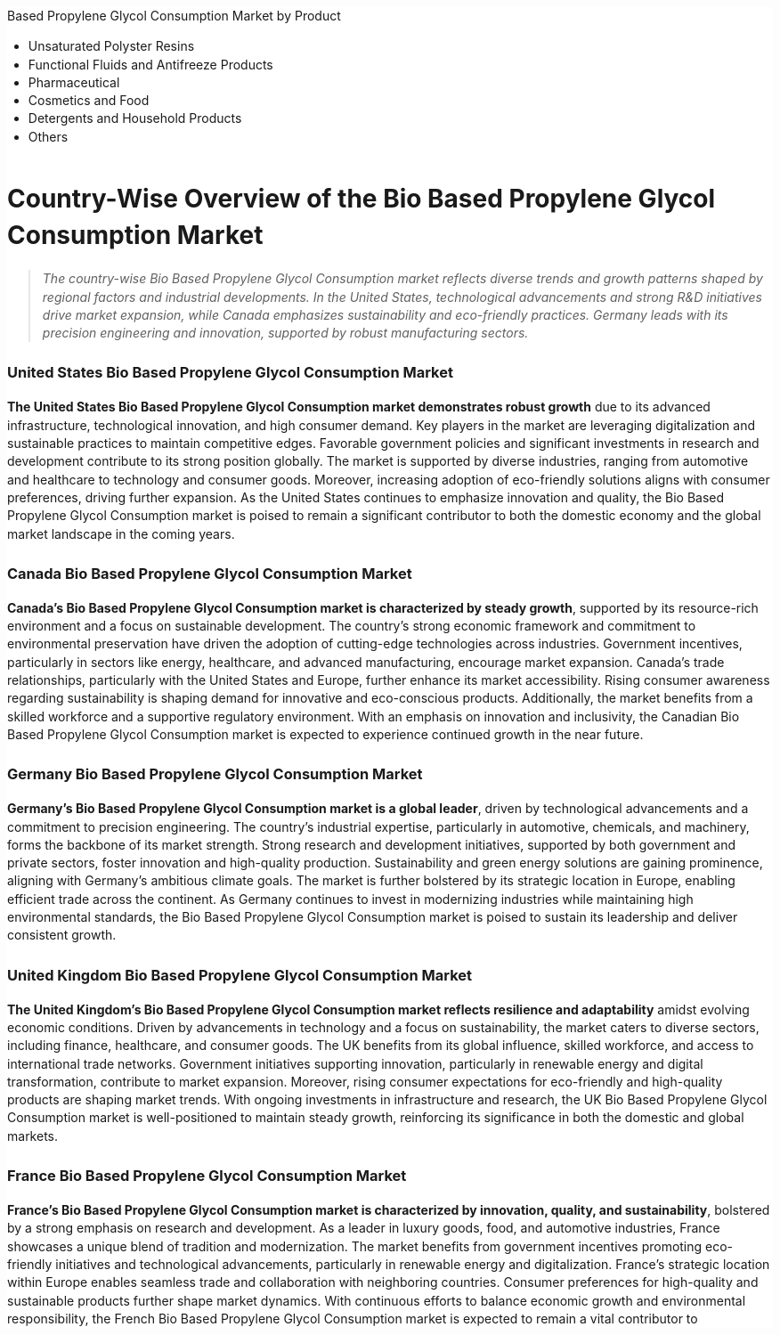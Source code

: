 Based Propylene Glycol Consumption Market by Product</h3><ul><li>Unsaturated Polyster Resins</li><li>Functional Fluids and Antifreeze Products</li><li>Pharmaceutical</li><li>Cosmetics and Food</li><li>Detergents and Household Products</li><li>Others</li></ul><h1><span class="">Country-Wise Overview of the Bio Based Propylene Glycol Consumption Market<br /></span></h1><blockquote><p><em><span class="">The country-wise Bio Based Propylene Glycol Consumption market reflects diverse trends and growth patterns shaped by regional factors and industrial developments. In the United States, technological advancements and strong R&amp;D initiatives drive market expansion, while Canada emphasizes sustainability and eco-friendly practices. Germany leads with its precision engineering and innovation, supported by robust manufacturing sectors.</span></em></p></blockquote><h3><strong>United States Bio Based Propylene Glycol Consumption Market</strong></h3><p><strong>The United States Bio Based Propylene Glycol Consumption market demonstrates robust growth</strong> due to its advanced infrastructure, technological innovation, and high consumer demand. Key players in the market are leveraging digitalization and sustainable practices to maintain competitive edges. Favorable government policies and significant investments in research and development contribute to its strong position globally. The market is supported by diverse industries, ranging from automotive and healthcare to technology and consumer goods. Moreover, increasing adoption of eco-friendly solutions aligns with consumer preferences, driving further expansion. As the United States continues to emphasize innovation and quality, the Bio Based Propylene Glycol Consumption market is poised to remain a significant contributor to both the domestic economy and the global market landscape in the coming years.</p><h3><strong>Canada Bio Based Propylene Glycol Consumption Market</strong></h3><p><strong>Canada&rsquo;s Bio Based Propylene Glycol Consumption market is characterized by steady growth</strong>, supported by its resource-rich environment and a focus on sustainable development. The country&rsquo;s strong economic framework and commitment to environmental preservation have driven the adoption of cutting-edge technologies across industries. Government incentives, particularly in sectors like energy, healthcare, and advanced manufacturing, encourage market expansion. Canada&rsquo;s trade relationships, particularly with the United States and Europe, further enhance its market accessibility. Rising consumer awareness regarding sustainability is shaping demand for innovative and eco-conscious products. Additionally, the market benefits from a skilled workforce and a supportive regulatory environment. With an emphasis on innovation and inclusivity, the Canadian Bio Based Propylene Glycol Consumption market is expected to experience continued growth in the near future.</p><h3><strong>Germany Bio Based Propylene Glycol Consumption Market</strong></h3><p><strong>Germany&rsquo;s Bio Based Propylene Glycol Consumption market is a global leader</strong>, driven by technological advancements and a commitment to precision engineering. The country&rsquo;s industrial expertise, particularly in automotive, chemicals, and machinery, forms the backbone of its market strength. Strong research and development initiatives, supported by both government and private sectors, foster innovation and high-quality production. Sustainability and green energy solutions are gaining prominence, aligning with Germany&rsquo;s ambitious climate goals. The market is further bolstered by its strategic location in Europe, enabling efficient trade across the continent. As Germany continues to invest in modernizing industries while maintaining high environmental standards, the Bio Based Propylene Glycol Consumption market is poised to sustain its leadership and deliver consistent growth.</p><h3><strong>United Kingdom Bio Based Propylene Glycol Consumption Market</strong></h3><p><strong>The United Kingdom&rsquo;s Bio Based Propylene Glycol Consumption market reflects resilience and adaptability</strong> amidst evolving economic conditions. Driven by advancements in technology and a focus on sustainability, the market caters to diverse sectors, including finance, healthcare, and consumer goods. The UK benefits from its global influence, skilled workforce, and access to international trade networks. Government initiatives supporting innovation, particularly in renewable energy and digital transformation, contribute to market expansion. Moreover, rising consumer expectations for eco-friendly and high-quality products are shaping market trends. With ongoing investments in infrastructure and research, the UK Bio Based Propylene Glycol Consumption market is well-positioned to maintain steady growth, reinforcing its significance in both the domestic and global markets.</p><h3><strong>France Bio Based Propylene Glycol Consumption Market</strong></h3><p><strong>France&rsquo;s Bio Based Propylene Glycol Consumption market is characterized by innovation, quality, and sustainability</strong>, bolstered by a strong emphasis on research and development. As a leader in luxury goods, food, and automotive industries, France showcases a unique blend of tradition and modernization. The market benefits from government incentives promoting eco-friendly initiatives and technological advancements, particularly in renewable energy and digitalization. France&rsquo;s strategic location within Europe enables seamless trade and collaboration with neighboring countries. Consumer preferences for high-quality and sustainable products further shape market dynamics. With continuous efforts to balance economic growth and environmental responsibility, the French Bio Based Propylene Glycol Consumption market is expected to remain a vital contributor to